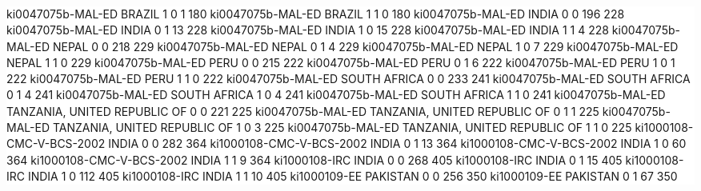 ki0047075b-MAL-ED           BRAZIL                         1                            0        1    180
ki0047075b-MAL-ED           BRAZIL                         1                            1        0    180
ki0047075b-MAL-ED           INDIA                          0                            0      196    228
ki0047075b-MAL-ED           INDIA                          0                            1       13    228
ki0047075b-MAL-ED           INDIA                          1                            0       15    228
ki0047075b-MAL-ED           INDIA                          1                            1        4    228
ki0047075b-MAL-ED           NEPAL                          0                            0      218    229
ki0047075b-MAL-ED           NEPAL                          0                            1        4    229
ki0047075b-MAL-ED           NEPAL                          1                            0        7    229
ki0047075b-MAL-ED           NEPAL                          1                            1        0    229
ki0047075b-MAL-ED           PERU                           0                            0      215    222
ki0047075b-MAL-ED           PERU                           0                            1        6    222
ki0047075b-MAL-ED           PERU                           1                            0        1    222
ki0047075b-MAL-ED           PERU                           1                            1        0    222
ki0047075b-MAL-ED           SOUTH AFRICA                   0                            0      233    241
ki0047075b-MAL-ED           SOUTH AFRICA                   0                            1        4    241
ki0047075b-MAL-ED           SOUTH AFRICA                   1                            0        4    241
ki0047075b-MAL-ED           SOUTH AFRICA                   1                            1        0    241
ki0047075b-MAL-ED           TANZANIA, UNITED REPUBLIC OF   0                            0      221    225
ki0047075b-MAL-ED           TANZANIA, UNITED REPUBLIC OF   0                            1        1    225
ki0047075b-MAL-ED           TANZANIA, UNITED REPUBLIC OF   1                            0        3    225
ki0047075b-MAL-ED           TANZANIA, UNITED REPUBLIC OF   1                            1        0    225
ki1000108-CMC-V-BCS-2002    INDIA                          0                            0      282    364
ki1000108-CMC-V-BCS-2002    INDIA                          0                            1       13    364
ki1000108-CMC-V-BCS-2002    INDIA                          1                            0       60    364
ki1000108-CMC-V-BCS-2002    INDIA                          1                            1        9    364
ki1000108-IRC               INDIA                          0                            0      268    405
ki1000108-IRC               INDIA                          0                            1       15    405
ki1000108-IRC               INDIA                          1                            0      112    405
ki1000108-IRC               INDIA                          1                            1       10    405
ki1000109-EE                PAKISTAN                       0                            0      256    350
ki1000109-EE                PAKISTAN                       0                            1       67    350